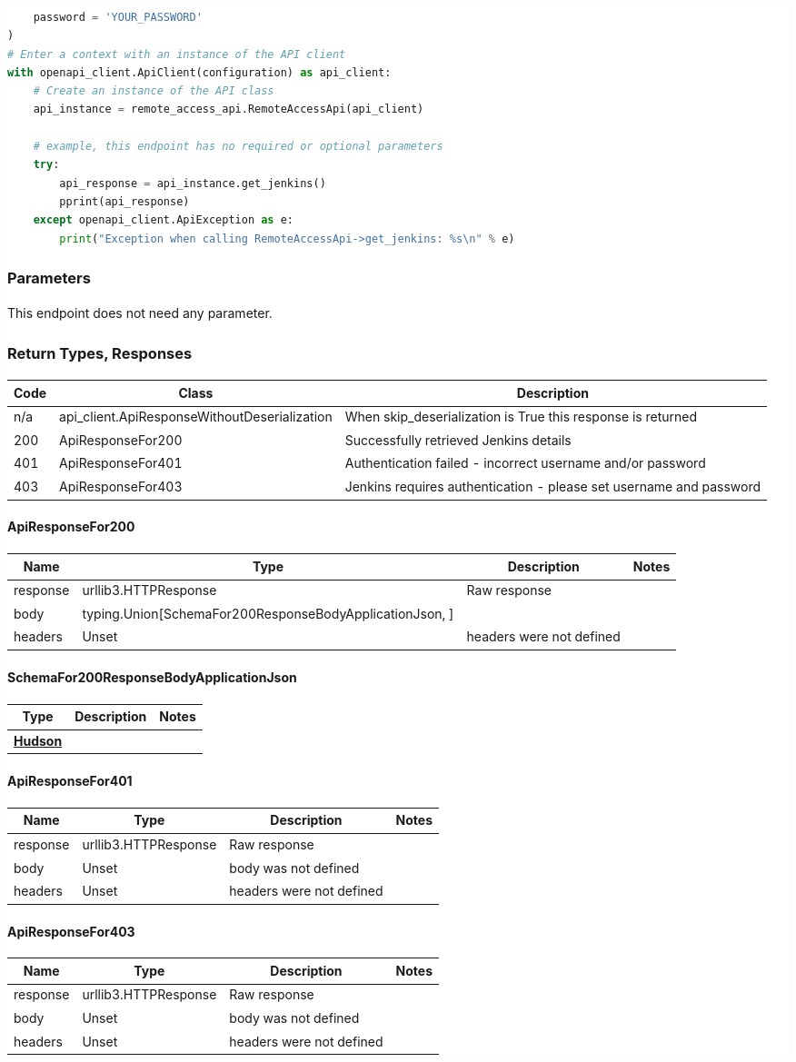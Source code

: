 ```python
    password = 'YOUR_PASSWORD'
)
# Enter a context with an instance of the API client
with openapi_client.ApiClient(configuration) as api_client:
    # Create an instance of the API class
    api_instance = remote_access_api.RemoteAccessApi(api_client)

    # example, this endpoint has no required or optional parameters
    try:
        api_response = api_instance.get_jenkins()
        pprint(api_response)
    except openapi_client.ApiException as e:
        print("Exception when calling RemoteAccessApi->get_jenkins: %s\n" % e)
```
### Parameters
This endpoint does not need any parameter.

### Return Types, Responses

Code | Class | Description
------------- | ------------- | -------------
n/a | api_client.ApiResponseWithoutDeserialization | When skip_deserialization is True this response is returned
200 | ApiResponseFor200 | Successfully retrieved Jenkins details 
401 | ApiResponseFor401 | Authentication failed - incorrect username and/or password 
403 | ApiResponseFor403 | Jenkins requires authentication - please set username and password 

#### ApiResponseFor200
Name | Type | Description  | Notes
------------- | ------------- | ------------- | -------------
response | urllib3.HTTPResponse | Raw response |
body | typing.Union[SchemaFor200ResponseBodyApplicationJson, ] |  |
headers | Unset | headers were not defined |

#### SchemaFor200ResponseBodyApplicationJson
Type | Description  | Notes
------------- | ------------- | -------------
[**Hudson**](Hudson.md) |  | 


#### ApiResponseFor401
Name | Type | Description  | Notes
------------- | ------------- | ------------- | -------------
response | urllib3.HTTPResponse | Raw response |
body | Unset | body was not defined |
headers | Unset | headers were not defined |

#### ApiResponseFor403
Name | Type | Description  | Notes
------------- | ------------- | ------------- | -------------
response | urllib3.HTTPResponse | Raw response |
body | Unset | body was not defined |
headers | Unset | headers were not defined |
